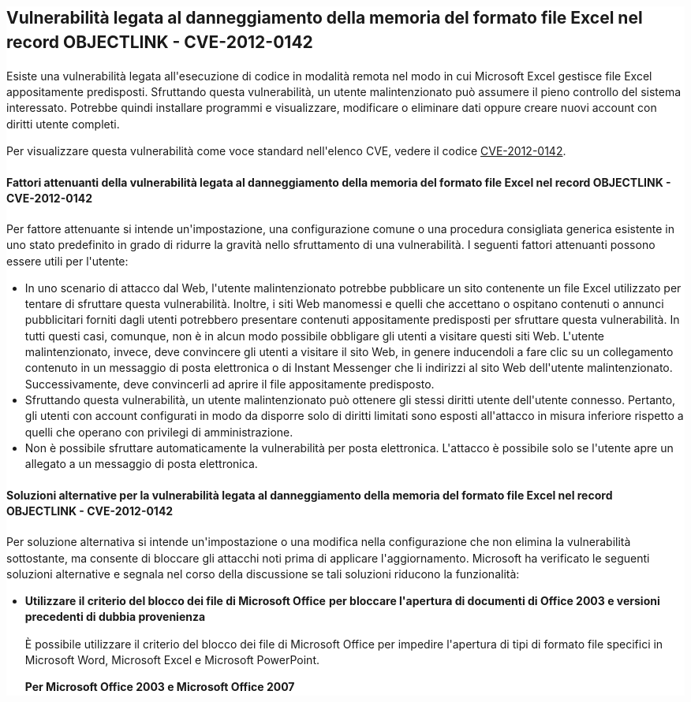 Vulnerabilità legata al danneggiamento della memoria del formato file Excel nel record OBJECTLINK - CVE-2012-0142
-----------------------------------------------------------------------------------------------------------------

<span></span>
Esiste una vulnerabilità legata all'esecuzione di codice in modalità remota nel modo in cui Microsoft Excel gestisce file Excel appositamente predisposti. Sfruttando questa vulnerabilità, un utente malintenzionato può assumere il pieno controllo del sistema interessato. Potrebbe quindi installare programmi e visualizzare, modificare o eliminare dati oppure creare nuovi account con diritti utente completi.

Per visualizzare questa vulnerabilità come voce standard nell'elenco CVE, vedere il codice [CVE-2012-0142](http://www.cve.mitre.org/cgi-bin/cvename.cgi?name=cve-2012-0142).

#### Fattori attenuanti della vulnerabilità legata al danneggiamento della memoria del formato file Excel nel record OBJECTLINK - CVE-2012-0142

Per fattore attenuante si intende un'impostazione, una configurazione comune o una procedura consigliata generica esistente in uno stato predefinito in grado di ridurre la gravità nello sfruttamento di una vulnerabilità. I seguenti fattori attenuanti possono essere utili per l'utente:

-   In uno scenario di attacco dal Web, l'utente malintenzionato potrebbe pubblicare un sito contenente un file Excel utilizzato per tentare di sfruttare questa vulnerabilità. Inoltre, i siti Web manomessi e quelli che accettano o ospitano contenuti o annunci pubblicitari forniti dagli utenti potrebbero presentare contenuti appositamente predisposti per sfruttare questa vulnerabilità. In tutti questi casi, comunque, non è in alcun modo possibile obbligare gli utenti a visitare questi siti Web. L'utente malintenzionato, invece, deve convincere gli utenti a visitare il sito Web, in genere inducendoli a fare clic su un collegamento contenuto in un messaggio di posta elettronica o di Instant Messenger che li indirizzi al sito Web dell'utente malintenzionato. Successivamente, deve convincerli ad aprire il file appositamente predisposto.
-   Sfruttando questa vulnerabilità, un utente malintenzionato può ottenere gli stessi diritti utente dell'utente connesso. Pertanto, gli utenti con account configurati in modo da disporre solo di diritti limitati sono esposti all'attacco in misura inferiore rispetto a quelli che operano con privilegi di amministrazione.
-   Non è possibile sfruttare automaticamente la vulnerabilità per posta elettronica. L'attacco è possibile solo se l'utente apre un allegato a un messaggio di posta elettronica.

#### Soluzioni alternative per la vulnerabilità legata al danneggiamento della memoria del formato file Excel nel record OBJECTLINK - CVE-2012-0142

Per soluzione alternativa si intende un'impostazione o una modifica nella configurazione che non elimina la vulnerabilità sottostante, ma consente di bloccare gli attacchi noti prima di applicare l'aggiornamento. Microsoft ha verificato le seguenti soluzioni alternative e segnala nel corso della discussione se tali soluzioni riducono la funzionalità:

-   **Utilizzare il criterio del blocco dei file di Microsoft Office** **per bloccare l'apertura di documenti di Office 2003 e versioni precedenti di dubbia provenienza**

    È possibile utilizzare il criterio del blocco dei file di Microsoft Office per impedire l'apertura di tipi di formato file specifici in Microsoft Word, Microsoft Excel e Microsoft PowerPoint.

    **Per Microsoft Office 2003 e Microsoft Office 2007**
